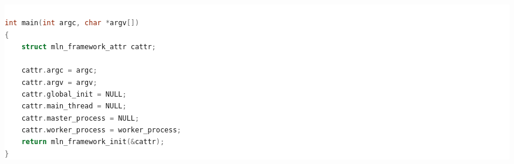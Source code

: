 ```c

int main(int argc, char *argv[])
{
    struct mln_framework_attr cattr;

    cattr.argc = argc;
    cattr.argv = argv;
    cattr.global_init = NULL;
    cattr.main_thread = NULL;
    cattr.master_process = NULL;
    cattr.worker_process = worker_process;
    return mln_framework_init(&cattr);
}
```

